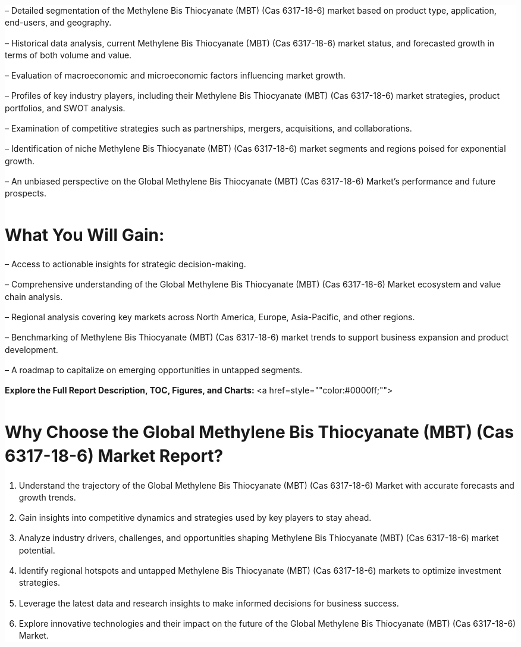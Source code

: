 – Detailed segmentation of the Methylene Bis Thiocyanate (MBT) (Cas 6317-18-6) market based on product type, application, end-users, and geography.

– Historical data analysis, current Methylene Bis Thiocyanate (MBT) (Cas 6317-18-6) market status, and forecasted growth in terms of both volume and value.

– Evaluation of macroeconomic and microeconomic factors influencing market growth.

– Profiles of key industry players, including their Methylene Bis Thiocyanate (MBT) (Cas 6317-18-6) market strategies, product portfolios, and SWOT analysis.

– Examination of competitive strategies such as partnerships, mergers, acquisitions, and collaborations.

– Identification of niche Methylene Bis Thiocyanate (MBT) (Cas 6317-18-6) market segments and regions poised for exponential growth.

– An unbiased perspective on the Global Methylene Bis Thiocyanate (MBT) (Cas 6317-18-6) Market’s performance and future prospects.

# <strong>What You Will Gain:</strong>

– Access to actionable insights for strategic decision-making.

– Comprehensive understanding of the Global Methylene Bis Thiocyanate (MBT) (Cas 6317-18-6) Market ecosystem and value chain analysis.

– Regional analysis covering key markets across North America, Europe, Asia-Pacific, and other regions.

– Benchmarking of Methylene Bis Thiocyanate (MBT) (Cas 6317-18-6) market trends to support business expansion and product development.

– A roadmap to capitalize on emerging opportunities in untapped segments.

<strong>Explore the Full Report Description, TOC, Figures, and Charts:</strong>
<a href=style=""color:#0000ff;""></a>

# <strong>Why Choose the Global Methylene Bis Thiocyanate (MBT) (Cas 6317-18-6) Market Report?</strong>

1. Understand the trajectory of the Global Methylene Bis Thiocyanate (MBT) (Cas 6317-18-6) Market with accurate forecasts and growth trends.

2. Gain insights into competitive dynamics and strategies used by key players to stay ahead.

3. Analyze industry drivers, challenges, and opportunities shaping Methylene Bis Thiocyanate (MBT) (Cas 6317-18-6) market potential.

4. Identify regional hotspots and untapped Methylene Bis Thiocyanate (MBT) (Cas 6317-18-6) markets to optimize investment strategies.

5. Leverage the latest data and research insights to make informed decisions for business success.

6. Explore innovative technologies and their impact on the future of the Global Methylene Bis Thiocyanate (MBT) (Cas 6317-18-6) Market.
